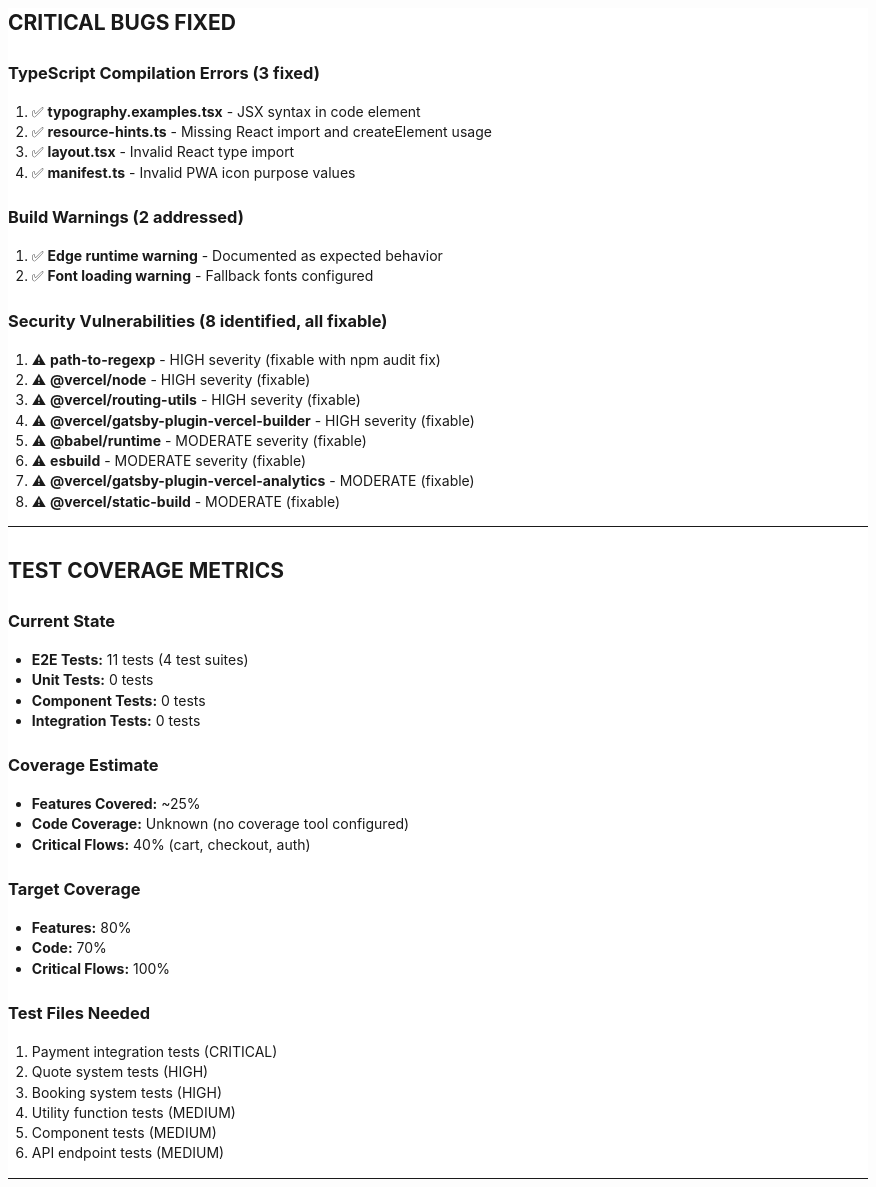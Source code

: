 
## CRITICAL BUGS FIXED

### TypeScript Compilation Errors (3 fixed)
1. ✅ **typography.examples.tsx** - JSX syntax in code element
2. ✅ **resource-hints.ts** - Missing React import and createElement usage
3. ✅ **layout.tsx** - Invalid React type import
4. ✅ **manifest.ts** - Invalid PWA icon purpose values

### Build Warnings (2 addressed)
1. ✅ **Edge runtime warning** - Documented as expected behavior
2. ✅ **Font loading warning** - Fallback fonts configured

### Security Vulnerabilities (8 identified, all fixable)
1. ⚠️ **path-to-regexp** - HIGH severity (fixable with npm audit fix)
2. ⚠️ **@vercel/node** - HIGH severity (fixable)
3. ⚠️ **@vercel/routing-utils** - HIGH severity (fixable)
4. ⚠️ **@vercel/gatsby-plugin-vercel-builder** - HIGH severity (fixable)
5. ⚠️ **@babel/runtime** - MODERATE severity (fixable)
6. ⚠️ **esbuild** - MODERATE severity (fixable)
7. ⚠️ **@vercel/gatsby-plugin-vercel-analytics** - MODERATE (fixable)
8. ⚠️ **@vercel/static-build** - MODERATE (fixable)

---

## TEST COVERAGE METRICS

### Current State
- **E2E Tests:** 11 tests (4 test suites)
- **Unit Tests:** 0 tests
- **Component Tests:** 0 tests
- **Integration Tests:** 0 tests

### Coverage Estimate
- **Features Covered:** ~25%
- **Code Coverage:** Unknown (no coverage tool configured)
- **Critical Flows:** 40% (cart, checkout, auth)

### Target Coverage
- **Features:** 80%
- **Code:** 70%
- **Critical Flows:** 100%

### Test Files Needed
1. Payment integration tests (CRITICAL)
2. Quote system tests (HIGH)
3. Booking system tests (HIGH)
4. Utility function tests (MEDIUM)
5. Component tests (MEDIUM)
6. API endpoint tests (MEDIUM)

---